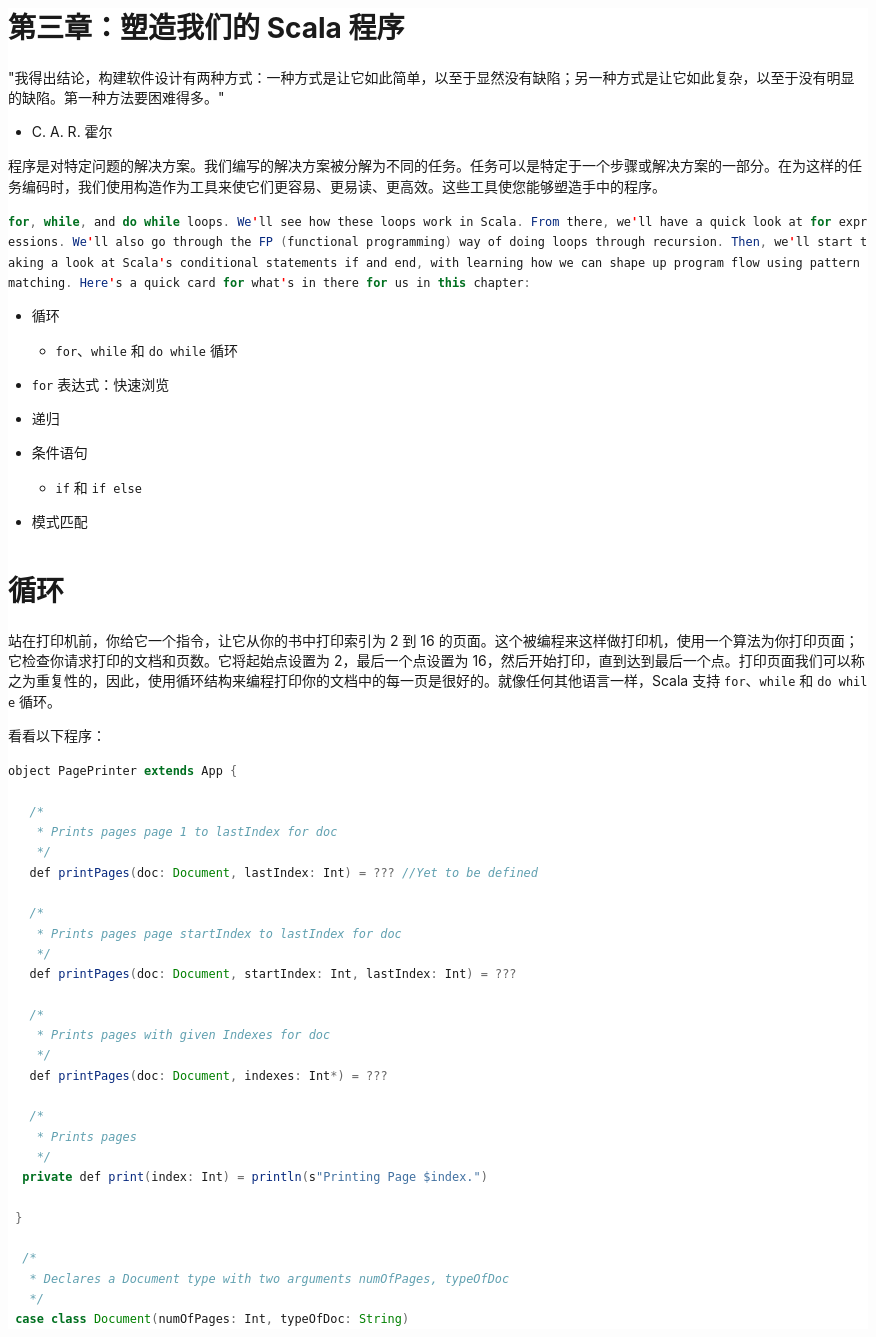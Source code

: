 # 第三章：塑造我们的 Scala 程序

"我得出结论，构建软件设计有两种方式：一种方式是让它如此简单，以至于显然没有缺陷；另一种方式是让它如此复杂，以至于没有明显的缺陷。第一种方法要困难得多。"

- C. A. R. 霍尔

程序是对特定问题的解决方案。我们编写的解决方案被分解为不同的任务。任务可以是特定于一个步骤或解决方案的一部分。在为这样的任务编码时，我们使用构造作为工具来使它们更容易、更易读、更高效。这些工具使您能够塑造手中的程序。

```java
for, while, and do while loops. We'll see how these loops work in Scala. From there, we'll have a quick look at for expressions. We'll also go through the FP (functional programming) way of doing loops through recursion. Then, we'll start taking a look at Scala's conditional statements if and end, with learning how we can shape up program flow using pattern matching. Here's a quick card for what's in there for us in this chapter:
```

+   循环

    +   `for`、`while` 和 `do while` 循环

+   `for` 表达式：快速浏览

+   递归

+   条件语句

    +   `if` 和 `if else`

+   模式匹配

# 循环

站在打印机前，你给它一个指令，让它从你的书中打印索引为 2 到 16 的页面。这个被编程来这样做打印机，使用一个算法为你打印页面；它检查你请求打印的文档和页数。它将起始点设置为 2，最后一个点设置为 16，然后开始打印，直到达到最后一个点。打印页面我们可以称之为重复性的，因此，使用循环结构来编程打印你的文档中的每一页是很好的。就像任何其他语言一样，Scala 支持 `for`、`while` 和 `do while` 循环。

看看以下程序：

```java
object PagePrinter extends App {

   /*
    * Prints pages page 1 to lastIndex for doc
    */
   def printPages(doc: Document, lastIndex: Int) = ??? //Yet to be defined

   /*
    * Prints pages page startIndex to lastIndex for doc
    */
   def printPages(doc: Document, startIndex: Int, lastIndex: Int) = ???

   /*
    * Prints pages with given Indexes for doc
    */
   def printPages(doc: Document, indexes: Int*) = ??? 

   /*
    * Prints pages 
    */ 
  private def print(index: Int) = println(s"Printing Page $index.")

 }

  /*
   * Declares a Document type with two arguments numOfPages, typeOfDoc
   */
 case class Document(numOfPages: Int, typeOfDoc: String) 
```